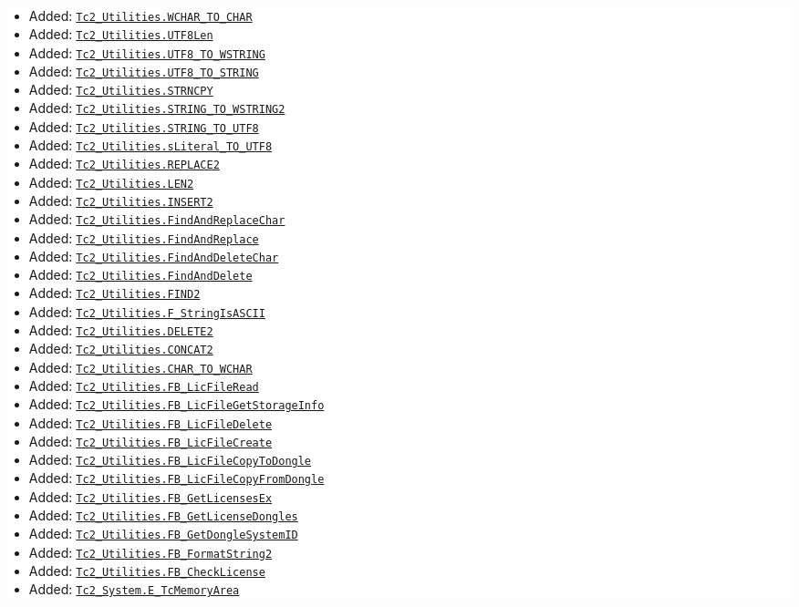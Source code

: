 -   Added: [`Tc2_Utilities.WCHAR_TO_CHAR`](https://infosys.beckhoff.com/../content/1033/tcplclib_tc2_utilities/3483040395.html?id=3572446996165722911)
-   Added: [`Tc2_Utilities.UTF8Len`](https://infosys.beckhoff.com/../content/1033/tcplclib_tc2_utilities/3483035787.html?id=5152018493670823258)
-   Added: [`Tc2_Utilities.UTF8_TO_WSTRING`](https://infosys.beckhoff.com/../content/1033/tcplclib_tc2_utilities/3483038859.html?id=6293447896088538757)
-   Added: [`Tc2_Utilities.UTF8_TO_STRING`](https://infosys.beckhoff.com/../content/1033/tcplclib_tc2_utilities/3483037323.html?id=7153306779533761382)
-   Added: [`Tc2_Utilities.STRNCPY`](https://infosys.beckhoff.com/../content/1033/tcplclib_tc2_utilities/3483034251.html?id=6415054610264989739)
-   Added: [`Tc2_Utilities.STRING_TO_WSTRING2`](https://infosys.beckhoff.com/../content/1033/tcplclib_tc2_utilities/3483030795.html?id=4355496359005380414)
-   Added: [`Tc2_Utilities.STRING_TO_UTF8`](https://infosys.beckhoff.com/../content/1033/tcplclib_tc2_utilities/3483029259.html?id=8258377475100135580)
-   Added: [`Tc2_Utilities.sLiteral_TO_UTF8`](https://infosys.beckhoff.com/../content/1033/tcplclib_tc2_utilities/5780471691.html?id=3996529178600600803)
-   Added: [`Tc2_Utilities.REPLACE2`](https://infosys.beckhoff.com/../content/1033/tcplclib_tc2_utilities/6200692747.html?id=309792110435626821)
-   Added: [`Tc2_Utilities.LEN2`](https://infosys.beckhoff.com/../content/1033/tcplclib_tc2_utilities/3483027723.html?id=7966711455956053090)
-   Added: [`Tc2_Utilities.INSERT2`](https://infosys.beckhoff.com/../content/1033/tcplclib_tc2_utilities/6200668299.html?id=6412063259184688465)
-   Added: [`Tc2_Utilities.FindAndReplaceChar`](https://infosys.beckhoff.com/../content/1033/tcplclib_tc2_utilities/6200643851.html?id=6444635135431152359)
-   Added: [`Tc2_Utilities.FindAndReplace`](https://infosys.beckhoff.com/../content/1033/tcplclib_tc2_utilities/6200619403.html?id=5472984639162228823)
-   Added: [`Tc2_Utilities.FindAndDeleteChar`](https://infosys.beckhoff.com/../content/1033/tcplclib_tc2_utilities/6200594955.html?id=3023452241284604042)
-   Added: [`Tc2_Utilities.FindAndDelete`](https://infosys.beckhoff.com/../content/1033/tcplclib_tc2_utilities/6200570507.html?id=3275570602994103116)
-   Added: [`Tc2_Utilities.FIND2`](https://infosys.beckhoff.com/../content/1033/tcplclib_tc2_utilities/6200546059.html?id=8124448501256565351)
-   Added: [`Tc2_Utilities.F_StringIsASCII`](https://infosys.beckhoff.com/../content/1033/tcplclib_tc2_utilities/3483026187.html?id=6403710968972101316)
-   Added: [`Tc2_Utilities.DELETE2`](https://infosys.beckhoff.com/../content/1033/tcplclib_tc2_utilities/6200521611.html?id=1692054860927445572)
-   Added: [`Tc2_Utilities.CONCAT2`](https://infosys.beckhoff.com/../content/1033/tcplclib_tc2_utilities/3483024651.html?id=5935001660749708670)
-   Added: [`Tc2_Utilities.CHAR_TO_WCHAR`](https://infosys.beckhoff.com/../content/1033/tcplclib_tc2_utilities/3482945931.html?id=5128214655345699760)
-   Added: [`Tc2_Utilities.FB_LicFileRead`](https://infosys.beckhoff.com/../content/1033/tcplclib_tc2_utilities/4579085323.html?id=1940182520793325016)
-   Added: [`Tc2_Utilities.FB_LicFileGetStorageInfo`](https://infosys.beckhoff.com/../content/1033/tcplclib_tc2_utilities/4579079563.html?id=3904551008063323022)
-   Added: [`Tc2_Utilities.FB_LicFileDelete`](https://infosys.beckhoff.com/../content/1033/tcplclib_tc2_utilities/4579083403.html?id=6667775283406021036)
-   Added: [`Tc2_Utilities.FB_LicFileCreate`](https://infosys.beckhoff.com/../content/1033/tcplclib_tc2_utilities/4579081483.html?id=3031798484988331324)
-   Added: [`Tc2_Utilities.FB_LicFileCopyToDongle`](https://infosys.beckhoff.com/../content/1033/tcplclib_tc2_utilities/4579189259.html?id=918041785061474232)
-   Added: [`Tc2_Utilities.FB_LicFileCopyFromDongle`](https://infosys.beckhoff.com/../content/1033/tcplclib_tc2_utilities/4579190795.html?id=7323222936363407890)
-   Added: [`Tc2_Utilities.FB_GetLicensesEx`](https://infosys.beckhoff.com/../content/1033/tcplclib_tc2_utilities/4401062667.html?id=2961109817772863253)
-   Added: [`Tc2_Utilities.FB_GetLicenseDongles`](https://infosys.beckhoff.com/../content/1033/tcplclib_tc2_utilities/4400937483.html?id=2696036852839688)
-   Added: [`Tc2_Utilities.FB_GetDongleSystemID`](https://infosys.beckhoff.com/../content/1033/tcplclib_tc2_utilities/4401006475.html?id=3795013013564158743)
-   Added: [`Tc2_Utilities.FB_FormatString2`](https://infosys.beckhoff.com/../content/1033/tcplclib_tc2_utilities/6206471435.html?id=5556582112958115161)
-   Added: [`Tc2_Utilities.FB_CheckLicense`](https://infosys.beckhoff.com/../content/1033/tcplclib_tc2_utilities/4400766091.html?id=5157666698728179333)
-   Added: [`Tc2_System.E_TcMemoryArea`](https://infosys.beckhoff.com/../content/1033/tcplclib_tc2_system/4012983947.html?id=388198589678573187)